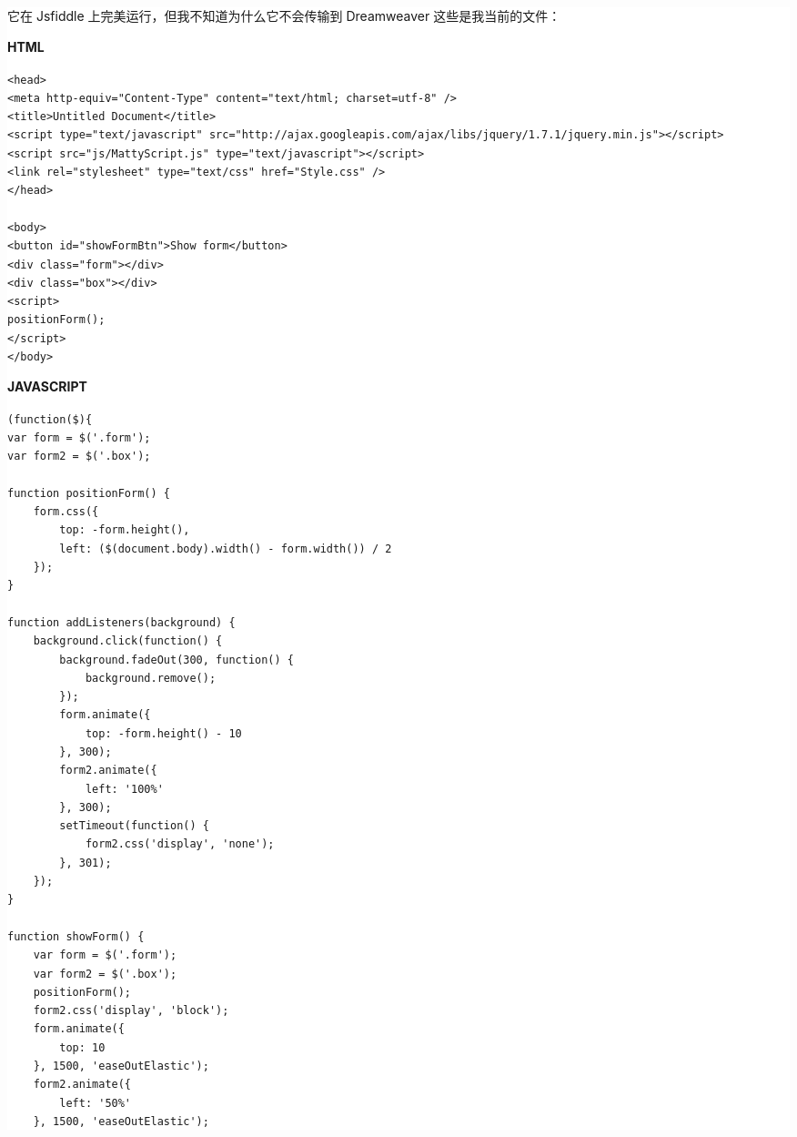 它在 Jsfiddle 上完美运行，但我不知道为什么它不会传输到 Dreamweaver 这些是我当前的文件：

**HTML**

```
<head>
<meta http-equiv="Content-Type" content="text/html; charset=utf-8" />
<title>Untitled Document</title>
<script type="text/javascript" src="http://ajax.googleapis.com/ajax/libs/jquery/1.7.1/jquery.min.js"></script>
<script src="js/MattyScript.js" type="text/javascript"></script>
<link rel="stylesheet" type="text/css" href="Style.css" />
</head>

<body>
<button id="showFormBtn">Show form</button>
<div class="form"></div>
<div class="box"></div>
<script>
positionForm();
</script>
</body> 
```

**JAVASCRIPT**

```
(function($){
var form = $('.form');
var form2 = $('.box');

function positionForm() {
    form.css({
        top: -form.height(),
        left: ($(document.body).width() - form.width()) / 2
    });
}

function addListeners(background) {
    background.click(function() {
        background.fadeOut(300, function() {
            background.remove();
        });
        form.animate({
            top: -form.height() - 10
        }, 300);
        form2.animate({
            left: '100%'
        }, 300);
        setTimeout(function() {
            form2.css('display', 'none');
        }, 301);
    });
}

function showForm() {
    var form = $('.form');
    var form2 = $('.box');
    positionForm();
    form2.css('display', 'block');
    form.animate({
        top: 10
    }, 1500, 'easeOutElastic');
    form2.animate({
        left: '50%'
    }, 1500, 'easeOutElastic');
```